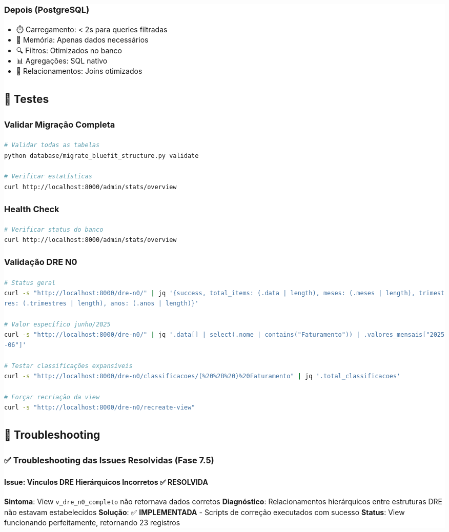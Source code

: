 ### **Depois (PostgreSQL)**
- ⏱️ Carregamento: < 2s para queries filtradas
- 💾 Memória: Apenas dados necessários
- 🔍 Filtros: Otimizados no banco
- 📊 Agregações: SQL nativo
- 🔗 Relacionamentos: Joins otimizados

## 🧪 Testes

### **Validar Migração Completa**
```bash
# Validar todas as tabelas
python database/migrate_bluefit_structure.py validate

# Verificar estatísticas
curl http://localhost:8000/admin/stats/overview
```

### **Health Check**
```bash
# Verificar status do banco
curl http://localhost:8000/admin/stats/overview
```

### **Validação DRE N0**
```bash
# Status geral
curl -s "http://localhost:8000/dre-n0/" | jq '{success, total_items: (.data | length), meses: (.meses | length), trimestres: (.trimestres | length), anos: (.anos | length)}'

# Valor específico junho/2025
curl -s "http://localhost:8000/dre-n0/" | jq '.data[] | select(.nome | contains("Faturamento")) | .valores_mensais["2025-06"]'

# Testar classificações expansíveis
curl -s "http://localhost:8000/dre-n0/classificacoes/(%20%2B%20)%20Faturamento" | jq '.total_classificacoes'

# Forçar recriação da view
curl -s "http://localhost:8000/dre-n0/recreate-view"
```

## 🔧 Troubleshooting

### **✅ Troubleshooting das Issues Resolvidas (Fase 7.5)**

#### **Issue: Vínculos DRE Hierárquicos Incorretos ✅ RESOLVIDA**
**Sintoma**: View `v_dre_n0_completo` não retornava dados corretos
**Diagnóstico**: Relacionamentos hierárquicos entre estruturas DRE não estavam estabelecidos
**Solução**: ✅ **IMPLEMENTADA** - Scripts de correção executados com sucesso
**Status**: View funcionando perfeitamente, retornando 23 registros
